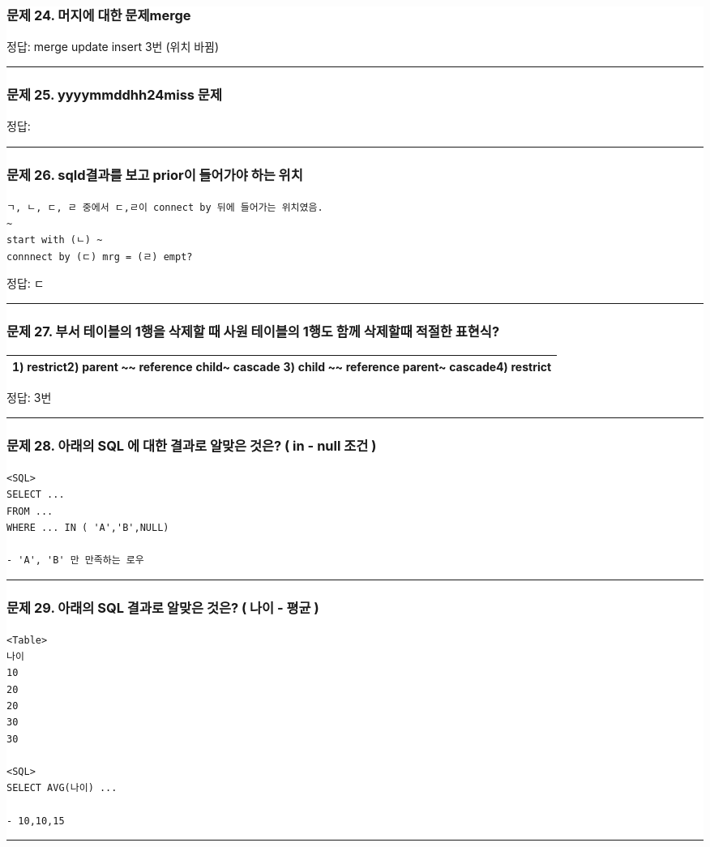 
### 문제 24. 머지에 대한 문제merge
정답: merge update insert 3번 (위치 바뀜)

---

### 문제 25. yyyymmddhh24miss 문제
정답:

---

### 문제 26. sqld결과를 보고 prior이 들어가야 하는 위치
```
ㄱ, ㄴ, ㄷ, ㄹ 중에서 ㄷ,ㄹ이 connect by 뒤에 들어가는 위치였음.
~
start with (ㄴ) ~
connnect by (ㄷ) mrg = (ㄹ) empt?
```
정답: ㄷ

---

### 문제 27. 부서 테이블의 1행을 삭제할 때 사원 테이블의 1행도 함께 삭제할때 적절한 표현식?
| 1) restrict2) parent \~\~ reference child\~ cascade 3) child \~\~ reference parent\~ cascade4) restrict |
| ------------------------------------------------------------------------------------------------------- |
정답: 3번

---

### 문제 28. 아래의 SQL 에 대한 결과로 알맞은 것은? ( in - null 조건 )
```
<SQL>
SELECT ...
FROM ...
WHERE ... IN ( 'A','B',NULL)
​
- 'A', 'B' 만 만족하는 로우
```

---

### 문제 29. 아래의 SQL 결과로 알맞은 것은? ( 나이 - 평균 )
```
<Table>
나이
10
20
20
30
30
​
<SQL>
SELECT AVG(나이) ...
​
- 10,10,15
```

---